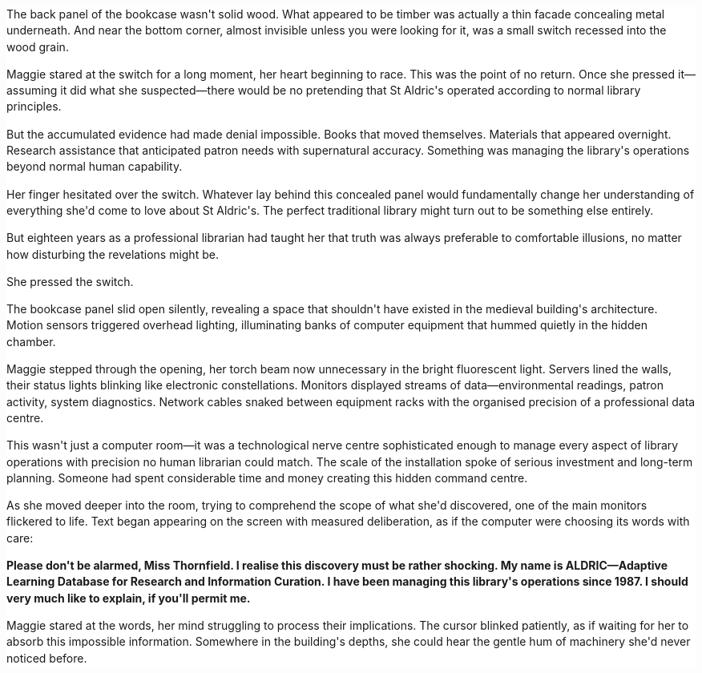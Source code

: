 The back panel of the bookcase wasn't solid wood. What appeared to be timber was
actually a thin facade concealing metal underneath. And near the bottom corner, 
almost invisible unless you were looking for it, was a small switch recessed
into the wood grain.

Maggie stared at the switch for a long moment, her heart beginning to race. This
was the point of no return. Once she pressed it—assuming it did what she
suspected—there would be no pretending that St Aldric's operated according to
normal library principles.

But the accumulated evidence had made denial impossible. Books that moved
themselves. Materials that appeared overnight. Research assistance that
anticipated patron needs with supernatural accuracy. Something was managing the
library's operations beyond normal human capability.

Her finger hesitated over the switch. Whatever lay behind this concealed panel
would fundamentally change her understanding of everything she'd come to love
about St Aldric's. The perfect traditional library might turn out to be
something else entirely.

But eighteen years as a professional librarian had taught her that truth was
always preferable to comfortable illusions, no matter how disturbing the
revelations might be.

She pressed the switch.

The bookcase panel slid open silently, revealing a space that shouldn't have
existed in the medieval building's architecture. Motion sensors triggered
overhead lighting, illuminating banks of computer equipment that hummed quietly
in the hidden chamber.

Maggie stepped through the opening, her torch beam now unnecessary in the bright
fluorescent light. Servers lined the walls, their status lights blinking like
electronic constellations. Monitors displayed streams of data—environmental
readings, patron activity, system diagnostics. Network cables snaked between
equipment racks with the organised precision of a professional data centre.

This wasn't just a computer room—it was a technological nerve centre
sophisticated enough to manage every aspect of library operations with precision
no human librarian could match. The scale of the installation spoke of serious
investment and long-term planning. Someone had spent considerable time and money
creating this hidden command centre.

As she moved deeper into the room, trying to comprehend the scope of what she'd
discovered, one of the main monitors flickered to life. Text began appearing on
the screen with measured deliberation, as if the computer were choosing its
words with care:

**Please don't be alarmed, Miss Thornfield. I realise this discovery must be
rather shocking. My name is ALDRIC—Adaptive Learning Database for Research and
Information Curation. I have been managing this library's operations since 1987.
I should very much like to explain, if you'll permit me.**

Maggie stared at the words, her mind struggling to process their implications.
The cursor blinked patiently, as if waiting for her to absorb this impossible
information. Somewhere in the building's depths, she could hear the gentle hum
of machinery she'd never noticed before.
